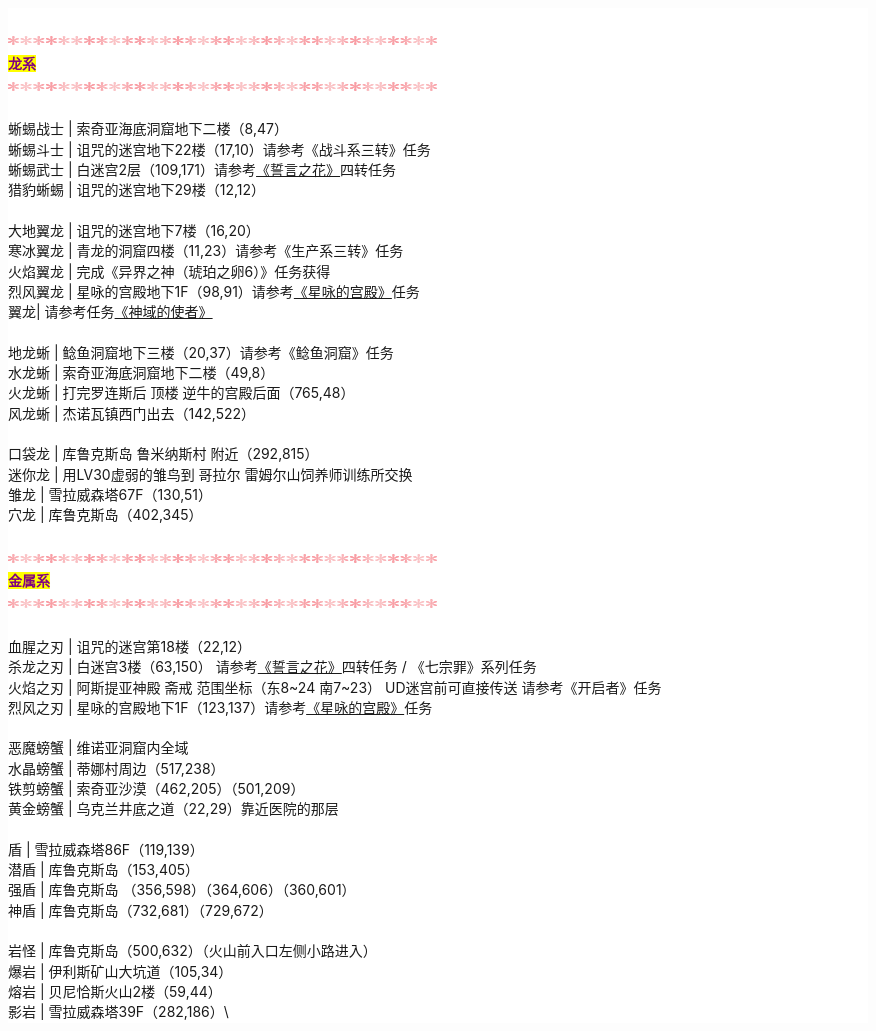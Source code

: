 \
![](../../.gitbook/assets/1.gif)\
<mark style="color:purple;">**龙系**</mark>\
![](../../.gitbook/assets/1.gif)\
\
蜥蜴战士 | 索奇亚海底洞窟地下二楼（8,47）\
蜥蜴斗士 | 诅咒的迷宫地下22楼（17,10）请参考《战斗系三转》任务\
蜥蜴武士 | 白迷宫2层（109,171）请参考[《誓言之花》](http://www.douyaml.com/forum.php?mod=viewthread\&tid=263)四转任务\
猎豹蜥蜴 | 诅咒的迷宫地下29楼（12,12）\
\
大地翼龙 | 诅咒的迷宫地下7楼（16,20）\
寒冰翼龙 | 青龙的洞窟四楼（11,23）请参考《生产系三转》任务\
火焰翼龙 | 完成《异界之神（琥珀之卵6）》任务获得\
烈风翼龙 | 星咏的宫殿地下1F（98,91）请参考[《星咏的宫殿》](http://www.douyaml.com/forum.php?mod=viewthread\&tid=277)任务\
翼龙| 请参考任务[《神域的使者》](http://www.douyaml.com/forum.php?mod=viewthread\&tid=402)\
\
地龙蜥 | 鲶鱼洞窟地下三楼（20,37）请参考《鲶鱼洞窟》任务\
水龙蜥 | 索奇亚海底洞窟地下二楼（49,8）\
火龙蜥 | 打完罗连斯后 顶楼 逆牛的宫殿后面（765,48）\
风龙蜥 | 杰诺瓦镇西门出去（142,522）\
\
口袋龙 | 库鲁克斯岛 鲁米纳斯村 附近（292,815）\
迷你龙 | 用LV30虚弱的雏鸟到 哥拉尔 雷姆尔山饲养师训练所交换\
雏龙 | 雪拉威森塔67F（130,51）\
穴龙 | 库鲁克斯岛（402,345）\
\
![](../../.gitbook/assets/1.gif)\
<mark style="color:purple;">**金属系**</mark>\
![](../../.gitbook/assets/1.gif)\
\
血腥之刃 | 诅咒的迷宫第18楼（22,12）\
杀龙之刃 | 白迷宫3楼（63,150） 请参考[《誓言之花》](http://www.douyaml.com/forum.php?mod=viewthread\&tid=263)四转任务 / 《七宗罪》系列任务\
火焰之刃 | 阿斯提亚神殿 斋戒 范围坐标（东8\~24 南7\~23） UD迷宫前可直接传送 请参考《开启者》任务\
烈风之刃 | 星咏的宫殿地下1F（123,137）请参考[《星咏的宫殿》](http://www.douyaml.com/forum.php?mod=viewthread\&tid=277)任务\
\
恶魔螃蟹 | 维诺亚洞窟内全域\
水晶螃蟹 | 蒂娜村周边（517,238）\
铁剪螃蟹 | 索奇亚沙漠（462,205）（501,209）\
黄金螃蟹 | 乌克兰井底之道（22,29）靠近医院的那层\
\
盾 | 雪拉威森塔86F（119,139）\
潜盾 | 库鲁克斯岛（153,405）\
强盾 | 库鲁克斯岛 （356,598）（364,606）（360,601）\
神盾 | 库鲁克斯岛（732,681）（729,672）\
\
岩怪 | 库鲁克斯岛（500,632）（火山前入口左侧小路进入）\
爆岩 | 伊利斯矿山大坑道（105,34）\
熔岩 | 贝尼恰斯火山2楼（59,44）\
影岩 | 雪拉威森塔39F（282,186）\
